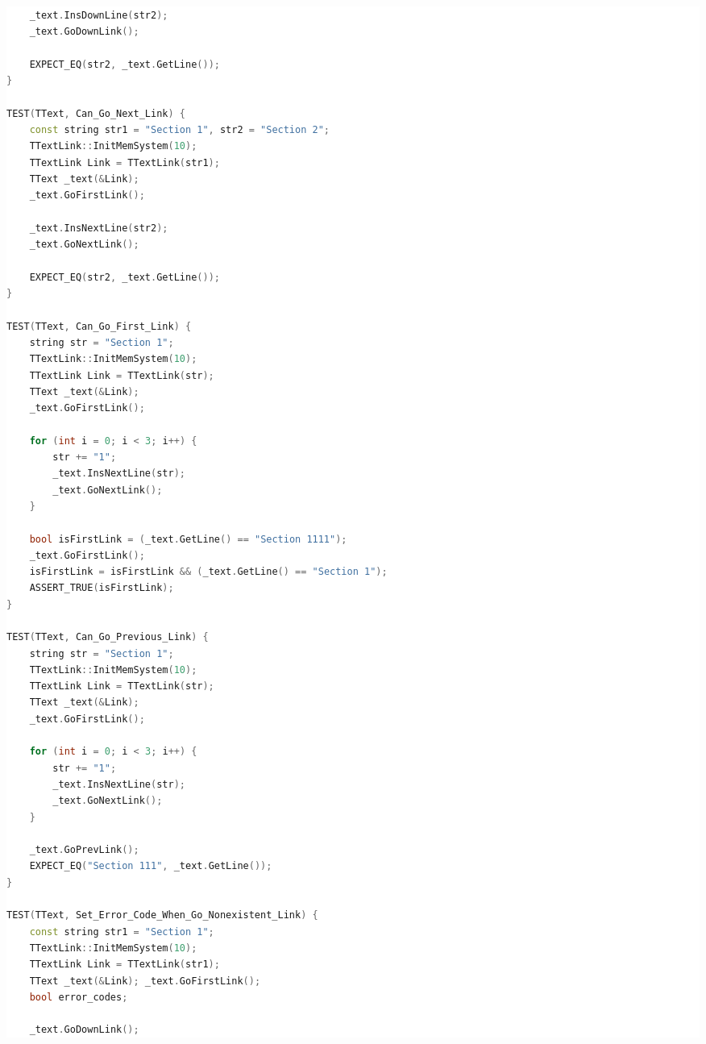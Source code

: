 ```c++
    _text.InsDownLine(str2);
    _text.GoDownLink();

    EXPECT_EQ(str2, _text.GetLine());
}

TEST(TText, Can_Go_Next_Link) {
    const string str1 = "Section 1", str2 = "Section 2";
    TTextLink::InitMemSystem(10);
    TTextLink Link = TTextLink(str1);
    TText _text(&Link);
    _text.GoFirstLink();

    _text.InsNextLine(str2);
    _text.GoNextLink();

    EXPECT_EQ(str2, _text.GetLine());
}

TEST(TText, Can_Go_First_Link) {
    string str = "Section 1";
    TTextLink::InitMemSystem(10);
    TTextLink Link = TTextLink(str);
    TText _text(&Link);
    _text.GoFirstLink();

    for (int i = 0; i < 3; i++) {
        str += "1";
        _text.InsNextLine(str);
        _text.GoNextLink();
    }

    bool isFirstLink = (_text.GetLine() == "Section 1111");
    _text.GoFirstLink();
    isFirstLink = isFirstLink && (_text.GetLine() == "Section 1");
    ASSERT_TRUE(isFirstLink);
}

TEST(TText, Can_Go_Previous_Link) {
    string str = "Section 1";
    TTextLink::InitMemSystem(10);
    TTextLink Link = TTextLink(str);
    TText _text(&Link);
    _text.GoFirstLink();

    for (int i = 0; i < 3; i++) {
        str += "1";
        _text.InsNextLine(str);
        _text.GoNextLink();
    }

    _text.GoPrevLink();
    EXPECT_EQ("Section 111", _text.GetLine());
}

TEST(TText, Set_Error_Code_When_Go_Nonexistent_Link) {
    const string str1 = "Section 1";
    TTextLink::InitMemSystem(10);
    TTextLink Link = TTextLink(str1);
    TText _text(&Link); _text.GoFirstLink();
    bool error_codes;

    _text.GoDownLink();
```